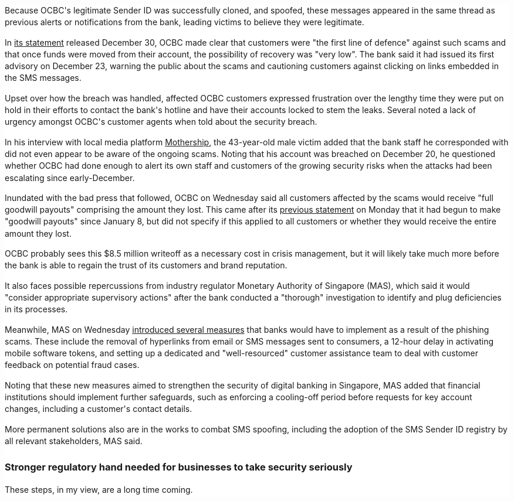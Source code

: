 Because OCBC's legitimate Sender ID was successfully cloned, and spoofed, these messages appeared in the same thread as previous alerts or notifications from the bank, leading victims to believe they were legitimate.  

In [its statement](https://www.ocbc.com/group/media/release/2021/smishingsurge.page) released December 30, OCBC made clear that customers were "the first line of defence" against such scams and that once funds were moved from their account, the possibility of recovery was "very low". The bank said it had issued its first advisory on December 23, warning the public about the scams and cautioning customers against clicking on links embedded in the SMS messages.  






Upset over how the breach was handled, affected OCBC customers expressed frustration over the lengthy time they were put on hold in their efforts to contact the bank's hotline and have their accounts locked to stem the leaks. Several noted a lack of urgency amongst OCBC's customer agents when told about the security breach.   

In his interview with local media platform [Mothership](https://mothership.sg/2022/01/singaporean-man-lose-ocbc-savings/), the 43-year-old male victim added that the bank staff he corresponded with did not even appear to be aware of the ongoing scams. Noting that his account was breached on December 20, he questioned whether OCBC had done enough to alert its own staff and customers of the growing security risks when the attacks had been escalating since early-December.  

Inundated with the bad press that followed, OCBC on Wednesday said all customers affected by the scams would receive "full goodwill payouts" comprising the amount they lost. This came after its [previous statement](https://www.ocbc.com/group/media/release/2021/goodwill-payouts-for-scam-victims.page?) on Monday that it had begun to make "goodwill payouts" since January 8, but did not specify if this applied to all customers or whether they would receive the entire amount they lost. 

OCBC probably sees this $8.5 million writeoff as a necessary cost in crisis management, but it will likely take much more before the bank is able to regain the trust of its customers and brand reputation. 

It also faces possible repercussions from industry regulator Monetary Authority of Singapore (MAS), which said it would "consider appropriate supervisory actions" after the bank conducted a "thorough" investigation to identify and plug deficiencies in its processes.  

Meanwhile, MAS on Wednesday [introduced several measures](https://www.zdnet.com/article/singapore-pushed-to-introduce-security-measures-amidst-online-banking-scams/) that banks would have to implement as a result of the phishing scams. These include the removal of hyperlinks from email or SMS messages sent to consumers, a 12-hour delay in activating mobile software tokens, and setting up a dedicated and "well-resourced" customer assistance team to deal with customer feedback on potential fraud cases. 

Noting that these new measures aimed to strengthen the security of digital banking in Singapore, MAS added that financial institutions should implement further safeguards, such as enforcing a cooling-off period before requests for key account changes, including a customer's contact details. 

More permanent solutions also are in the works to combat SMS spoofing, including the adoption of the SMS Sender ID registry by all relevant stakeholders, MAS said.  

###  Stronger regulatory hand needed for businesses to take security seriously

These steps, in my view, are a long time coming.  

